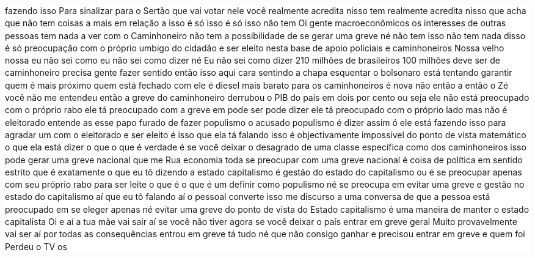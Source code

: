 fazendo isso Para sinalizar para o
Sertão que vai votar nele você realmente
acredita nisso tem realmente acredita
nisso que acha que não tem coisas a mais
em relação a isso é só isso é só isso
não tem
Oi gente macroeconômicos os interesses
de outras pessoas tem nada a ver com o
Caminhoneiro não tem a possibilidade de
se gerar uma greve né não tem isso não
tem nada disso é só preocupação com o
próprio umbigo do cidadão e ser eleito
nesta base de apoio policiais e
caminhoneiros Nossa velho nossa eu não
sei como eu não sei como dizer né Eu não
sei como dizer 210 milhões de
brasileiros 100 milhões deve ser de
caminhoneiro precisa gente fazer sentido
então isso aqui cara sentindo a chapa
esquentar o bolsonaro está tentando
garantir quem é mais próximo quem está
fechado com ele é diesel mais barato
para os caminhoneiros é nova não então a
então o Zé você não me entendeu então a
greve do caminhoneiro derrubou o PIB do
país em dois por cento ou seja ele não
está preocupado com o próprio rabo ele
tá preocupado com a greve em pode ser
pode dizer ele tá preocupado com o
próprio lado mas não é eleitorado
entende as esse papo furado de fazer
populismo
o acusado populismo é dizer assim ó ele
está fazendo isso para agradar um com o
eleitorado e ser eleito é isso que ela
tá falando isso é objectivamente
impossível do ponto de vista matemático
o que ela está dizer o que o que é
verdade é se você deixar o desagrado de
uma classe específica como dos
caminhoneiros isso pode gerar uma greve
nacional que me Rua economia toda se
preocupar com uma greve nacional é coisa
de política em sentido estrito que é
exatamente o que eu tô dizendo a estado
capitalismo é gestão do estado do
capitalismo ou é se preocupar apenas com
seu próprio rabo para ser leite o que é
o que é um definir como populismo né se
preocupa em evitar uma greve e gestão no
estado do capitalismo aí que eu tô
falando aí o pessoal converte isso me
discurso a uma conversa de que a pessoa
está preocupado em se eleger apenas né
evitar uma greve do ponto de vista do
Estado capitalismo é uma maneira de
manter o estado capitalista
Oi e aí a tua mãe vai sair aí se você
não tiver agora se você deixar o país
entrar em greve geral Muito
provavelmente vai ser aí por todas as
consequências entrou em greve tá tudo né
que não consigo ganhar e precisou entrar
em greve e quem foi Perdeu o TV os